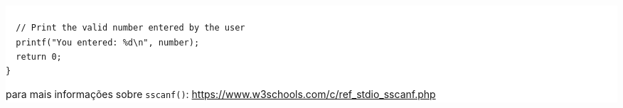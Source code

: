 ```

  // Print the valid number entered by the user
  printf("You entered: %d\n", number);
  return 0;
}
```
para mais informações sobre `sscanf()`: https://www.w3schools.com/c/ref_stdio_sscanf.php